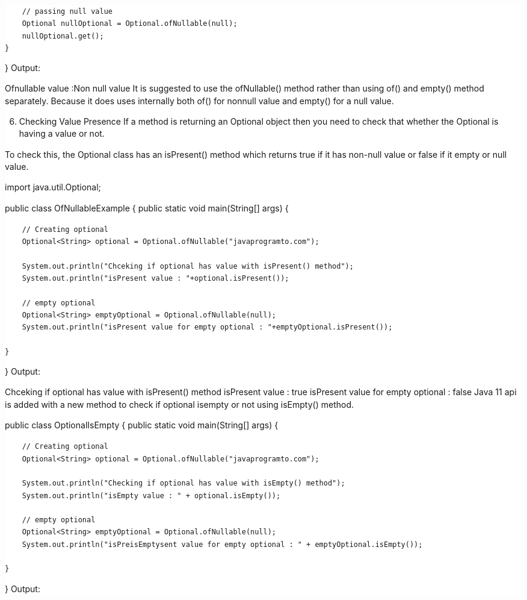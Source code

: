 		// passing null value
		Optional nullOptional = Optional.ofNullable(null);
		nullOptional.get();
	}
}
Output:

Ofnullable value :Non null value
It is suggested to use the ofNullable() method rather than using of() and empty() method separately.  Because it does uses internally both of() for nonnull value and empty() for a null value.

6. Checking Value Presence
If a method is returning an Optional object then you need to check that whether the Optional is having a value or not.

To check this, the Optional class has an isPresent() method which returns true if it has non-null value or false if it empty or null value.

import java.util.Optional;

public class OfNullableExample {
	public static void main(String[] args) {

		// Creating optional
		Optional<String> optional = Optional.ofNullable("javaprogramto.com");

		System.out.println("Chceking if optional has value with isPresent() method");
		System.out.println("isPresent value : "+optional.isPresent());
		
		// empty optional
		Optional<String> emptyOptional = Optional.ofNullable(null);
		System.out.println("isPresent value for empty optional : "+emptyOptional.isPresent());
		
	}
}
Output:

Chceking if optional has value with isPresent() method
isPresent value : true
isPresent value for empty optional : false
Java 11 api is added with a new method to check if optional isempty or not using isEmpty() method.

public class OptionalIsEmpty {
	public static void main(String[] args) {

		// Creating optional
		Optional<String> optional = Optional.ofNullable("javaprogramto.com");

		System.out.println("Checking if optional has value with isEmpty() method");
		System.out.println("isEmpty value : " + optional.isEmpty());

		// empty optional
		Optional<String> emptyOptional = Optional.ofNullable(null);
		System.out.println("isPreisEmptysent value for empty optional : " + emptyOptional.isEmpty());

	}
}
Output:
